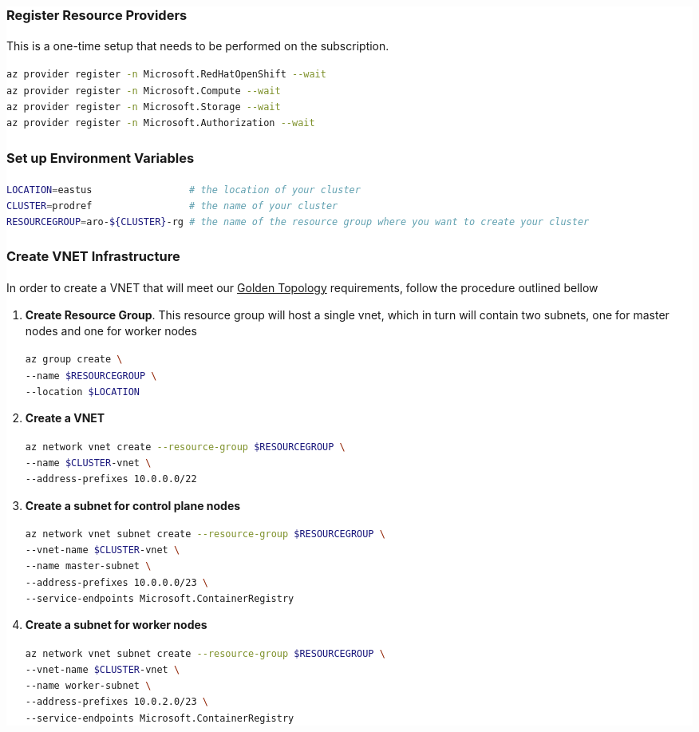 

### Register Resource Providers

This is a one-time setup that needs to be performed on the subscription.

```bash
az provider register -n Microsoft.RedHatOpenShift --wait
az provider register -n Microsoft.Compute --wait
az provider register -n Microsoft.Storage --wait
az provider register -n Microsoft.Authorization --wait
```

### Set up Environment Variables

```bash
LOCATION=eastus                 # the location of your cluster
CLUSTER=prodref                 # the name of your cluster
RESOURCEGROUP=aro-${CLUSTER}-rg # the name of the resource group where you want to create your cluster
```

### Create VNET Infrastructure

In order to create a VNET that will meet our [Golden Topology](../golden-topology/) requirements, follow the procedure outlined bellow

1. **Create Resource Group**.  This resource group will host a single vnet, which in turn will contain two subnets, one for master nodes and one for worker nodes

    ```bash
    az group create \
    --name $RESOURCEGROUP \
    --location $LOCATION
    ```

2. **Create a VNET**

    ```bash
    az network vnet create --resource-group $RESOURCEGROUP \
    --name $CLUSTER-vnet \
    --address-prefixes 10.0.0.0/22
    ```

3. **Create a subnet for control plane nodes**

    ```bash
    az network vnet subnet create --resource-group $RESOURCEGROUP \
    --vnet-name $CLUSTER-vnet \
    --name master-subnet \
    --address-prefixes 10.0.0.0/23 \
    --service-endpoints Microsoft.ContainerRegistry
    ```

4. **Create a subnet for worker nodes**

    ```bash
    az network vnet subnet create --resource-group $RESOURCEGROUP \
    --vnet-name $CLUSTER-vnet \
    --name worker-subnet \
    --address-prefixes 10.0.2.0/23 \
    --service-endpoints Microsoft.ContainerRegistry
    ```
